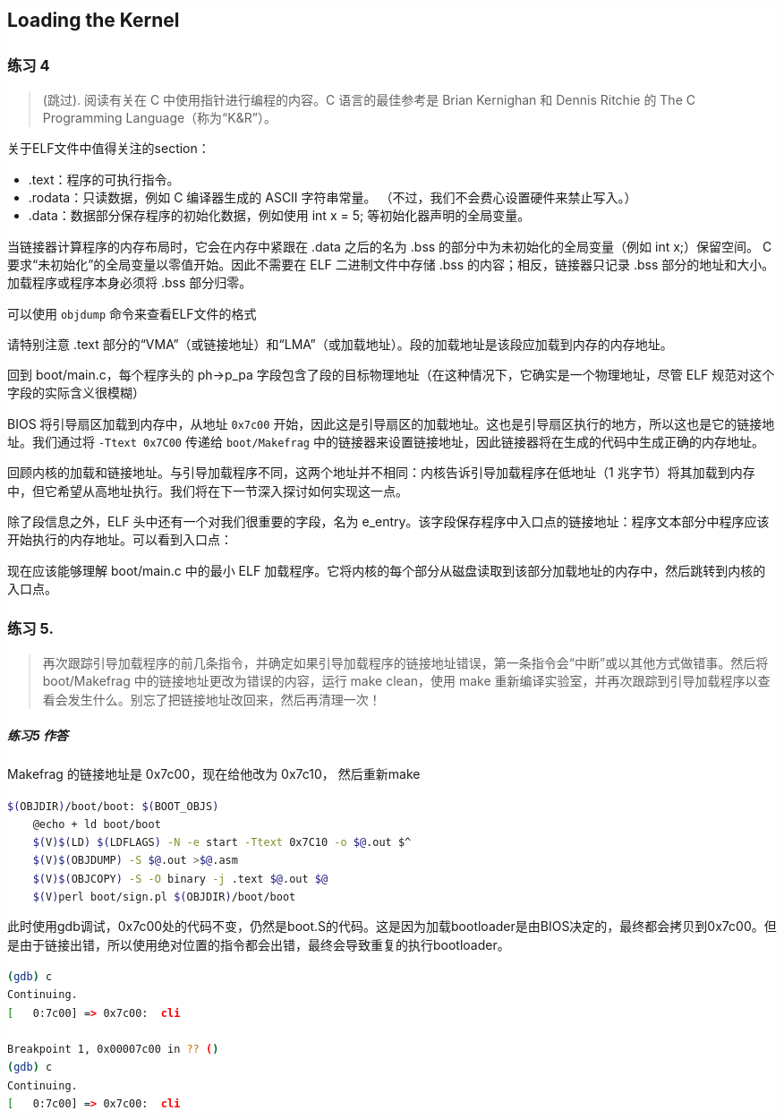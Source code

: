 
## Loading the Kernel

### 练习 4
>(跳过). 阅读有关在 C 中使用指针进行编程的内容。C 语言的最佳参考是 Brian Kernighan 和 Dennis Ritchie 的 The C Programming Language（称为“K&R”）。

关于ELF文件中值得关注的section：
- .text：程序的可执行指令。
- .rodata：只读数据，例如 C 编译器生成的 ASCII 字符串常量。 （不过，我们不会费心设置硬件来禁止写入。）
- .data：数据部分保存程序的初始化数据，例如使用 int x = 5; 等初始化器声明的全局变量。


当链接器计算程序的内存布局时，它会在内存中紧跟在 .data 之后的名为 .bss 的部分中为未初始化的全局变量（例如 int x;）保留空间。 C 要求“未初始化”的全局变量以零值开始。因此不需要在 ELF 二进制文件中存储 .bss 的内容；相反，链接器只记录 .bss 部分的地址和大小。加载程序或程序本身必须将 .bss 部分归零。

可以使用 `objdump` 命令来查看ELF文件的格式

请特别注意 .text 部分的“VMA”（或链接地址）和“LMA”（或加载地址）。段的加载地址是该段应加载到内存的内存地址。

回到 boot/main.c，每个程序头的 ph->p_pa 字段包含了段的目标物理地址（在这种情况下，它确实是一个物理地址，尽管 ELF 规范对这个字段的实际含义很模糊）

BIOS 将引导扇区加载到内存中，从地址 `0x7c00` 开始，因此这是引导扇区的加载地址。这也是引导扇区执行的地方，所以这也是它的链接地址。我们通过将 `-Ttext 0x7C00` 传递给 `boot/Makefrag` 中的链接器来设置链接地址，因此链接器将在生成的代码中生成正确的内存地址。

回顾内核的加载和链接地址。与引导加载程序不同，这两个地址并不相同：内核告诉引导加载程序在低地址（1 兆字节）将其加载到内存中，但它希望从高地址执行。我们将在下一节深入探讨如何实现这一点。

除了段信息之外，ELF 头中还有一个对我们很重要的字段，名为 e_entry。该字段保存程序中入口点的链接地址：程序文本部分中程序应该开始执行的内存地址。可以看到入口点：

现在应该能够理解 boot/main.c 中的最小 ELF 加载程序。它将内核的每个部分从磁盘读取到该部分加载地址的内存中，然后跳转到内核的入口点。

### 练习 5. 
> 再次跟踪引导加载程序的前几条指令，并确定如果引导加载程序的链接地址错误，第一条指令会“中断”或以其他方式做错事。然后将 boot/Makefrag 中的链接地址更改为错误的内容，运行 make clean，使用 make 重新编译实验室，并再次跟踪到引导加载程序以查看会发生什么。别忘了把链接地址改回来，然后再清理一次！

##### 练习5 作答
Makefrag 的链接地址是 0x7c00，现在给他改为 0x7c10， 然后重新make
```bash
$(OBJDIR)/boot/boot: $(BOOT_OBJS)
	@echo + ld boot/boot
	$(V)$(LD) $(LDFLAGS) -N -e start -Ttext 0x7C10 -o $@.out $^
	$(V)$(OBJDUMP) -S $@.out >$@.asm
	$(V)$(OBJCOPY) -S -O binary -j .text $@.out $@
	$(V)perl boot/sign.pl $(OBJDIR)/boot/boot
```

此时使用gdb调试，0x7c00处的代码不变，仍然是boot.S的代码。这是因为加载bootloader是由BIOS决定的，最终都会拷贝到0x7c00。但是由于链接出错，所以使用绝对位置的指令都会出错，最终会导致重复的执行bootloader。
```bash
(gdb) c
Continuing.
[   0:7c00] => 0x7c00:	cli    

Breakpoint 1, 0x00007c00 in ?? ()
(gdb) c
Continuing.
[   0:7c00] => 0x7c00:	cli   
```
